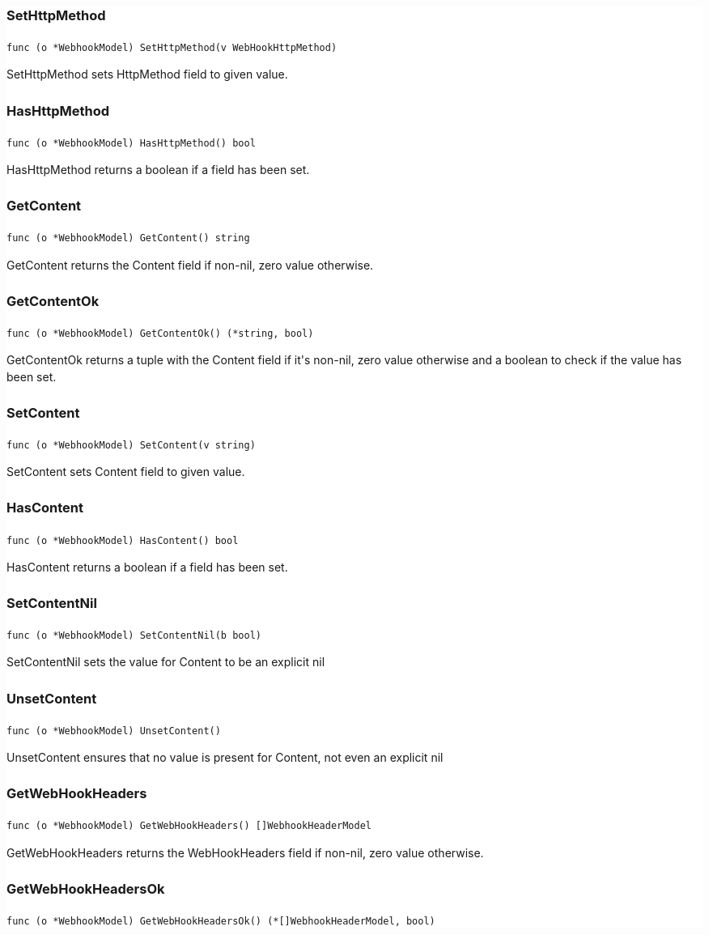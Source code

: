 ### SetHttpMethod

`func (o *WebhookModel) SetHttpMethod(v WebHookHttpMethod)`

SetHttpMethod sets HttpMethod field to given value.

### HasHttpMethod

`func (o *WebhookModel) HasHttpMethod() bool`

HasHttpMethod returns a boolean if a field has been set.

### GetContent

`func (o *WebhookModel) GetContent() string`

GetContent returns the Content field if non-nil, zero value otherwise.

### GetContentOk

`func (o *WebhookModel) GetContentOk() (*string, bool)`

GetContentOk returns a tuple with the Content field if it's non-nil, zero value otherwise
and a boolean to check if the value has been set.

### SetContent

`func (o *WebhookModel) SetContent(v string)`

SetContent sets Content field to given value.

### HasContent

`func (o *WebhookModel) HasContent() bool`

HasContent returns a boolean if a field has been set.

### SetContentNil

`func (o *WebhookModel) SetContentNil(b bool)`

 SetContentNil sets the value for Content to be an explicit nil

### UnsetContent
`func (o *WebhookModel) UnsetContent()`

UnsetContent ensures that no value is present for Content, not even an explicit nil
### GetWebHookHeaders

`func (o *WebhookModel) GetWebHookHeaders() []WebhookHeaderModel`

GetWebHookHeaders returns the WebHookHeaders field if non-nil, zero value otherwise.

### GetWebHookHeadersOk

`func (o *WebhookModel) GetWebHookHeadersOk() (*[]WebhookHeaderModel, bool)`
